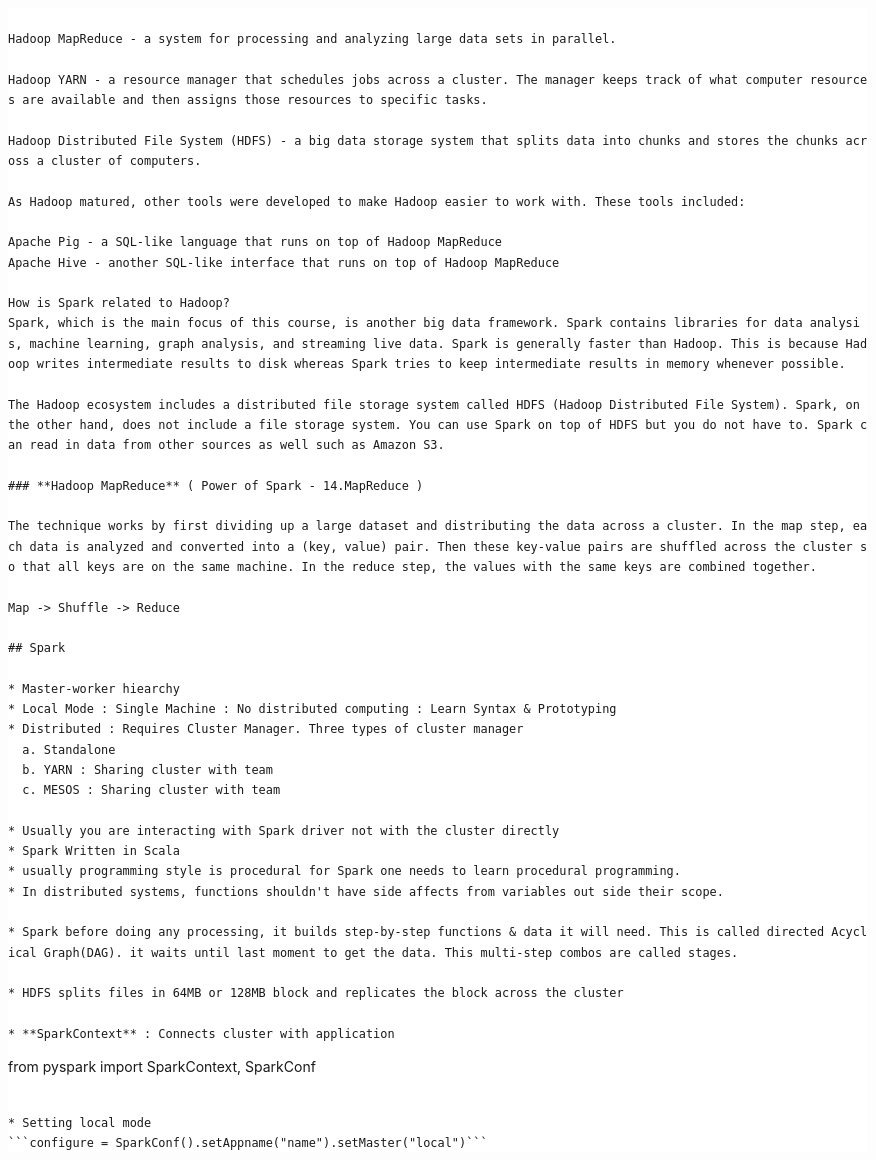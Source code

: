 ```

Hadoop MapReduce - a system for processing and analyzing large data sets in parallel.

Hadoop YARN - a resource manager that schedules jobs across a cluster. The manager keeps track of what computer resources are available and then assigns those resources to specific tasks.

Hadoop Distributed File System (HDFS) - a big data storage system that splits data into chunks and stores the chunks across a cluster of computers.

As Hadoop matured, other tools were developed to make Hadoop easier to work with. These tools included:

Apache Pig - a SQL-like language that runs on top of Hadoop MapReduce  
Apache Hive - another SQL-like interface that runs on top of Hadoop MapReduce

How is Spark related to Hadoop?  
Spark, which is the main focus of this course, is another big data framework. Spark contains libraries for data analysis, machine learning, graph analysis, and streaming live data. Spark is generally faster than Hadoop. This is because Hadoop writes intermediate results to disk whereas Spark tries to keep intermediate results in memory whenever possible.  

The Hadoop ecosystem includes a distributed file storage system called HDFS (Hadoop Distributed File System). Spark, on the other hand, does not include a file storage system. You can use Spark on top of HDFS but you do not have to. Spark can read in data from other sources as well such as Amazon S3.  

### **Hadoop MapReduce** ( Power of Spark - 14.MapReduce )

The technique works by first dividing up a large dataset and distributing the data across a cluster. In the map step, each data is analyzed and converted into a (key, value) pair. Then these key-value pairs are shuffled across the cluster so that all keys are on the same machine. In the reduce step, the values with the same keys are combined together.

Map -> Shuffle -> Reduce

## Spark

* Master-worker hiearchy
* Local Mode : Single Machine : No distributed computing : Learn Syntax & Prototyping
* Distributed : Requires Cluster Manager. Three types of cluster manager  
  a. Standalone  
  b. YARN : Sharing cluster with team  
  c. MESOS : Sharing cluster with team  

* Usually you are interacting with Spark driver not with the cluster directly
* Spark Written in Scala
* usually programming style is procedural for Spark one needs to learn procedural programming.
* In distributed systems, functions shouldn't have side affects from variables out side their scope.

* Spark before doing any processing, it builds step-by-step functions & data it will need. This is called directed Acyclical Graph(DAG). it waits until last moment to get the data. This multi-step combos are called stages.

* HDFS splits files in 64MB or 128MB block and replicates the block across the cluster

* **SparkContext** : Connects cluster with application
```
from pyspark import SparkContext, SparkConf
```

* Setting local mode  
```configure = SparkConf().setAppname("name").setMaster("local")```
```